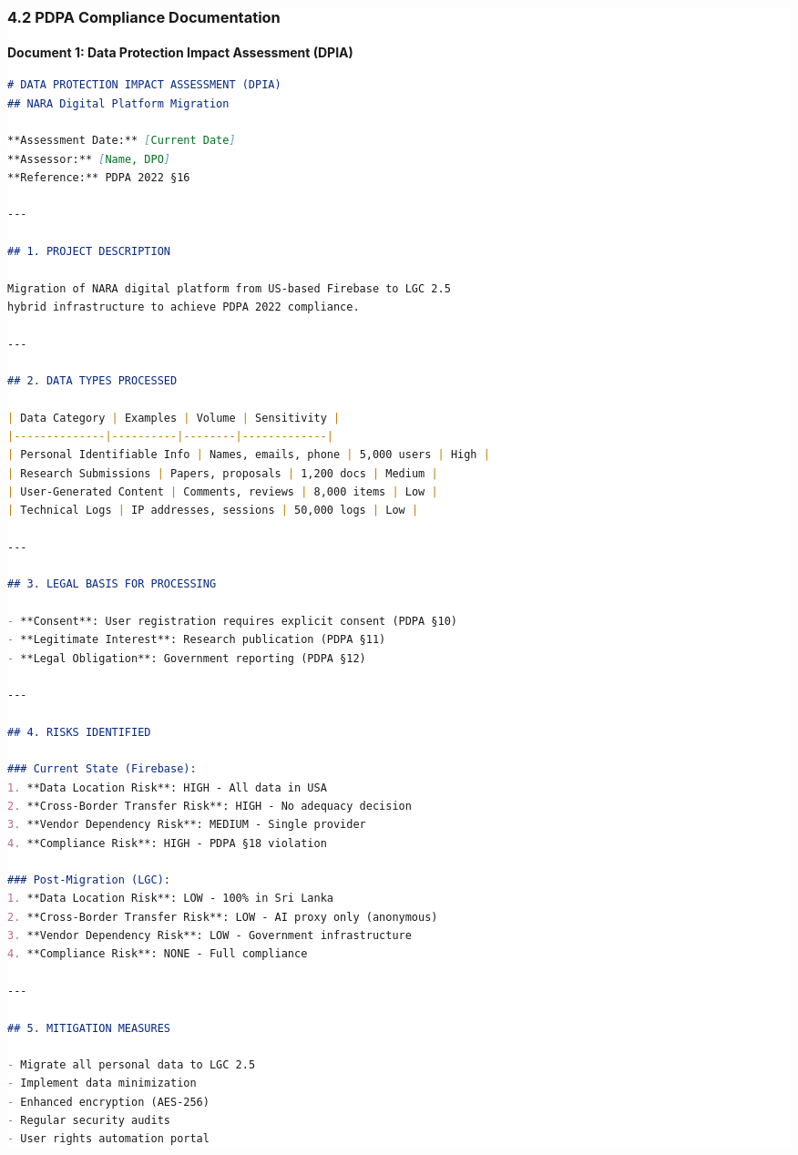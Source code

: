 
### 4.2 PDPA Compliance Documentation

**Document 1: Data Protection Impact Assessment (DPIA)**

```markdown
# DATA PROTECTION IMPACT ASSESSMENT (DPIA)
## NARA Digital Platform Migration

**Assessment Date:** [Current Date]
**Assessor:** [Name, DPO]
**Reference:** PDPA 2022 §16

---

## 1. PROJECT DESCRIPTION

Migration of NARA digital platform from US-based Firebase to LGC 2.5
hybrid infrastructure to achieve PDPA 2022 compliance.

---

## 2. DATA TYPES PROCESSED

| Data Category | Examples | Volume | Sensitivity |
|--------------|----------|--------|-------------|
| Personal Identifiable Info | Names, emails, phone | 5,000 users | High |
| Research Submissions | Papers, proposals | 1,200 docs | Medium |
| User-Generated Content | Comments, reviews | 8,000 items | Low |
| Technical Logs | IP addresses, sessions | 50,000 logs | Low |

---

## 3. LEGAL BASIS FOR PROCESSING

- **Consent**: User registration requires explicit consent (PDPA §10)
- **Legitimate Interest**: Research publication (PDPA §11)
- **Legal Obligation**: Government reporting (PDPA §12)

---

## 4. RISKS IDENTIFIED

### Current State (Firebase):
1. **Data Location Risk**: HIGH - All data in USA
2. **Cross-Border Transfer Risk**: HIGH - No adequacy decision
3. **Vendor Dependency Risk**: MEDIUM - Single provider
4. **Compliance Risk**: HIGH - PDPA §18 violation

### Post-Migration (LGC):
1. **Data Location Risk**: LOW - 100% in Sri Lanka
2. **Cross-Border Transfer Risk**: LOW - AI proxy only (anonymous)
3. **Vendor Dependency Risk**: LOW - Government infrastructure
4. **Compliance Risk**: NONE - Full compliance

---

## 5. MITIGATION MEASURES

- Migrate all personal data to LGC 2.5
- Implement data minimization
- Enhanced encryption (AES-256)
- Regular security audits
- User rights automation portal
```